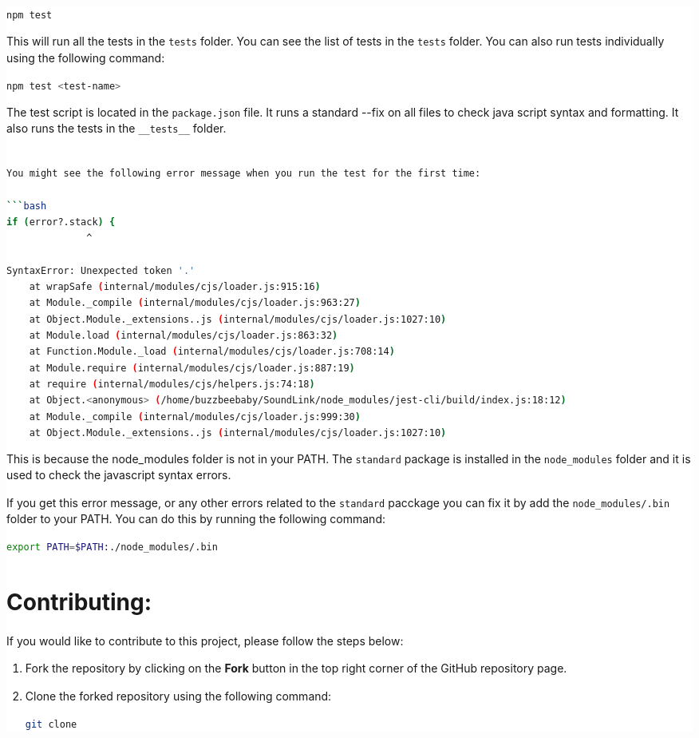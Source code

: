 ```bash
npm test
```

This will run all the tests in the `tests` folder. You can see the list of tests in the `tests` folder. You can also run tests individually using the following command:

```bash
npm test <test-name>
```

The test script is located in the `package.json` file. It runs a standard --fix on all files to check java script syntax and formatting. It also runs the tests in the `__tests__` folder.

````bash

You might see the following error message when you run the test for the first time:

```bash
if (error?.stack) {
              ^

SyntaxError: Unexpected token '.'
    at wrapSafe (internal/modules/cjs/loader.js:915:16)
    at Module._compile (internal/modules/cjs/loader.js:963:27)
    at Object.Module._extensions..js (internal/modules/cjs/loader.js:1027:10)
    at Module.load (internal/modules/cjs/loader.js:863:32)
    at Function.Module._load (internal/modules/cjs/loader.js:708:14)
    at Module.require (internal/modules/cjs/loader.js:887:19)
    at require (internal/modules/cjs/helpers.js:74:18)
    at Object.<anonymous> (/home/buzzbeebaby/SoundLink/node_modules/jest-cli/build/index.js:18:12)
    at Module._compile (internal/modules/cjs/loader.js:999:30)
    at Object.Module._extensions..js (internal/modules/cjs/loader.js:1027:10)
````

This is because the node_modules folder is not in your PATH. The `standard` package is installed in the `node_modules` folder and it is used to check the javascript syntax errors.

If you get this error message, or any other errors related to the `standard` pacckage you can fix it by add the `node_modules/.bin` folder to your PATH. You can do this by running the following command:

```bash
export PATH=$PATH:./node_modules/.bin
```

# Contributing:

If you would like to contribute to this project, please follow the steps below:

1. Fork the repository by clicking on the **Fork** button in the top right corner of the GitHub repository page.

2. Clone the forked repository using the following command:

   ```bash
   git clone
   ```
